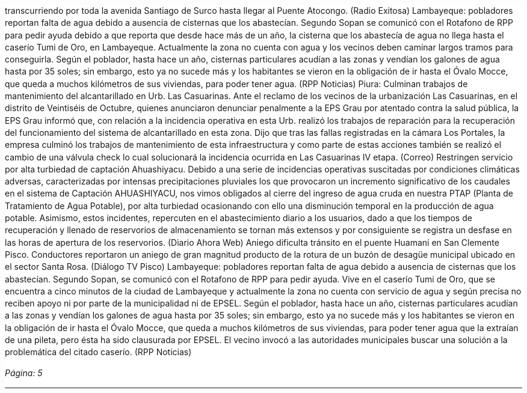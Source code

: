 transcurriendo por toda la avenida Santiago de Surco hasta llegar al Puente Atocongo. (Radio Exitosa) Lambayeque: pobladores reportan falta de agua debido a ausencia de cisternas que los abastecían. Segundo Sopan se comunicó con el Rotafono de RPP para pedir ayuda debido a que reporta que desde hace más de un año, la cisterna que los abastecía de agua no llega hasta el caserío Tumi de Oro, en Lambayeque. Actualmente la zona no cuenta con agua y los vecinos deben caminar largos tramos para conseguirla. Según el poblador, hasta hace un año, cisternas particulares acudían a las zonas y vendían los galones de agua hasta por 35 soles; sin embargo, esto ya no sucede más y los habitantes se vieron en la obligación de ir hasta el Óvalo Mocce, que queda a muchos kilómetros de sus viviendas, para poder tener agua. (RPP Noticias) Piura: Culminan trabajos de mantenimiento del alcantarillado en Urb. Las Casuarinas. Ante el reclamo de los vecinos de la urbanización Las Casuarinas, en el distrito de Veintiséis de Octubre, quienes anunciaron denunciar penalmente a la EPS Grau por atentado contra la salud pública, la EPS Grau informó que, con relación a la incidencia operativa en esta Urb. realizó los trabajos de reparación para la recuperación del funcionamiento del sistema de alcantarillado en esta zona. Dijo que tras las fallas registradas en la cámara Los Portales, la empresa culminó los trabajos de mantenimiento de esta infraestructura y como parte de estas acciones también se realizó el cambio de una válvula check lo cual solucionará la incidencia ocurrida en Las Casuarinas IV etapa. (Correo) Restringen servicio por alta turbiedad de captación Ahuashiyacu. Debido a una serie de incidencias operativas suscitadas por condiciones climáticas adversas, caracterizadas por intensas precipitaciones pluviales los que provocaron un incremento significativo de los caudales en el sistema de Captación AHUASHIYACU, nos vimos obligados al cierre del ingreso de agua cruda en nuestra PTAP (Planta de Tratamiento de Agua Potable), por alta turbiedad ocasionando con ello una disminución temporal en la producción de agua potable. Asimismo, estos incidentes, repercuten en el abastecimiento diario a los usuarios, dado a que los tiempos de recuperación y llenado de reservorios de almacenamiento se tornan más extensos y por consiguiente se registra un desfase en las horas de apertura de los reservorios. (Diario Ahora Web) Aniego dificulta tránsito en el puente Huamaní en San Clemente Pisco. Conductores reportaron un aniego de gran magnitud producto de la rotura de un buzón de desagüe municipal ubicado en el sector Santa Rosa. (Diálogo TV Pisco) Lambayeque: pobladores reportan falta de agua debido a ausencia de cisternas que los abastecían. Segundo Sopan, se comunicó con el Rotafono de RPP para pedir ayuda. Vive en el caserío Tumi de Oro, que se encuentra a cinco minutos de la ciudad de Lambayeque y actualmente la zona no cuenta con servicio de agua y según precisa no reciben apoyo ni por parte de la municipalidad ni de EPSEL. Según el poblador, hasta hace un año, cisternas particulares acudían a las zonas y vendían los galones de agua hasta por 35 soles; sin embargo, esto ya no sucede más y los habitantes se vieron en la obligación de ir hasta el Óvalo Mocce, que queda a muchos kilómetros de sus viviendas, para poder tener agua que la extraían de una pileta, pero ésta ha sido clausurada por EPSEL. El vecino invocó a las autoridades municipales buscar una solución a la problemática del citado caserío. (RPP Noticias)

*Página: 5*

---
